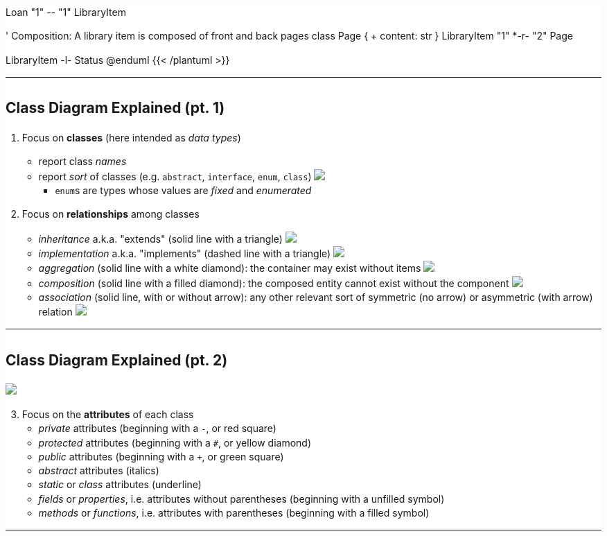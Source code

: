 
Loan "1" -- "1" LibraryItem

' Composition: A library item is composed of front and back pages
class Page {
    + content: str
}
LibraryItem "1" *-r- "2" Page

LibraryItem -l- Status
@enduml
{{< /plantuml >}}

---

## Class Diagram Explained (pt. 1)

1. Focus on __classes__ (here intended as _data types_)
    + report class _names_
    + report _sort_ of classes (e.g. `abstract`, `interface`, `enum`, `class`)
        ![](https://www.plantuml.com/plantuml/svg/Iyv9B2vMS0QHN5o9ISKbHOd99GeGKKSe5ogRcLUIMfIMc9ogu0bZSN6bvfNcAhW22IukPx0ctQBeZCoKbDIyM5rK0m00)
        + `enum`s are types whose values are _fixed_ and _enumerated_

2. Focus on __relationships__ among classes
    - _inheritance_ a.k.a. "extends" (solid line with a triangle)
        ![](https://www.plantuml.com/plantuml/svg/Iyv9B2vM22ujI2ro1ZEvO299O3uN5vASJOrkaIwIL6PUIMfHMc9oAiI0aCg2L1In9B085rmIOG281m00)
    - _implementation_ a.k.a. "implements" (dashed line with a triangle)
        ![](https://www.plantuml.com/plantuml/svg/SoWkIImgAStDuSf9JIjHACbNACfCpoXHICaiIaqkoSpFuqhEIImkLd06aLoPUIMfHMc9oQaAdZ0M5vobO5EZfmTLw92Qbm8q5000)
    - _aggregation_ (solid line with a white diamond): the container may exist without items
        ![](https://www.plantuml.com/plantuml/svg/oqbDAr4eoLSeoapFA55moInAJIx9pC_ZuahEIImkLd3Epoj9pCnBBOBoFKjISxcuuA8AIWeAXaeA-RgwkWfA1jfAO7a0)
    - _composition_ (solid line with a filled diamond): the composed entity cannot exist without the component
        ![](https://www.plantuml.com/plantuml/svg/JOqn2W8m34NtdEAJKUdG6nJq8gMDMcWJQUBzTH4wFjw3LppgZi-QDEKH2CCUprVWFhQq6AP4RLPtt6ozpQMVgA91z3TW83CkAILmllBH5D7-Utm1)
    - _association_ (solid line, with or without arrow): any other relevant sort of symmetric (no arrow) or asymmetric (with arrow) relation
        ![](https://www.plantuml.com/plantuml/svg/SoWkIImgAStDuSf9JIjHACbNACfCpoXHSCaiIaqkoSpFu-9ApaaiBbPmpibCpIk1Se9JYyfIYxYu888AkhfsK24hXUJ4d9nYBeVKl1IWeG00)

---

## Class Diagram Explained (pt. 2)

![](https://www.plantuml.com/plantuml/svg/TOv12i8m44NtdcB0ZIBf9Jn8cKv634HQcj5DoTqD5KF39viaF2PldaHEYUxxkPs872rh-B3f-0WQVI7dGcPJCVMLtMXvJp581SEm_zsIiGN9zBj7SE44kd6ctULSq_bIUyx-ScrJApxMLjOFHYasuv9-DYujFfwIhIoMwV_gEd4KlFaB)

3. Focus on the __attributes__ of each class
    - _private_ attributes (beginning with a `-`, or red square)
    - _protected_ attributes (beginning with a `#`, or yellow diamond)
    - _public_ attributes (beginning with a `+`, or green square)
    - _abstract_ attributes (italics)
    - _static_ or _class_ attributes (underline)
    - _fields_ or _properties_, i.e. attributes without parentheses (beginning with a unfilled symbol)
    - _methods_ or _functions_, i.e. attributes with parentheses (beginning with a filled symbol)

---